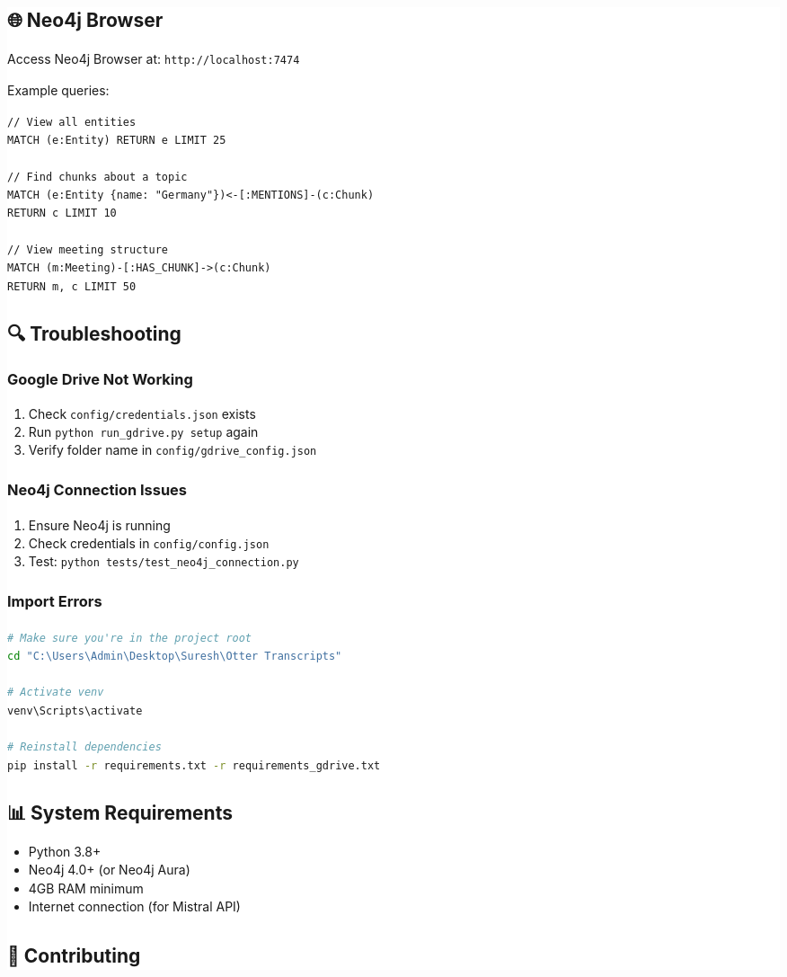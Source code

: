 ## 🌐 Neo4j Browser

Access Neo4j Browser at: `http://localhost:7474`

Example queries:
```cypher
// View all entities
MATCH (e:Entity) RETURN e LIMIT 25

// Find chunks about a topic
MATCH (e:Entity {name: "Germany"})<-[:MENTIONS]-(c:Chunk)
RETURN c LIMIT 10

// View meeting structure
MATCH (m:Meeting)-[:HAS_CHUNK]->(c:Chunk)
RETURN m, c LIMIT 50
```

## 🔍 Troubleshooting

### Google Drive Not Working
1. Check `config/credentials.json` exists
2. Run `python run_gdrive.py setup` again
3. Verify folder name in `config/gdrive_config.json`

### Neo4j Connection Issues
1. Ensure Neo4j is running
2. Check credentials in `config/config.json`
3. Test: `python tests/test_neo4j_connection.py`

### Import Errors
```bash
# Make sure you're in the project root
cd "C:\Users\Admin\Desktop\Suresh\Otter Transcripts"

# Activate venv
venv\Scripts\activate

# Reinstall dependencies
pip install -r requirements.txt -r requirements_gdrive.txt
```

## 📊 System Requirements

- Python 3.8+
- Neo4j 4.0+ (or Neo4j Aura)
- 4GB RAM minimum
- Internet connection (for Mistral API)

## 🤝 Contributing
